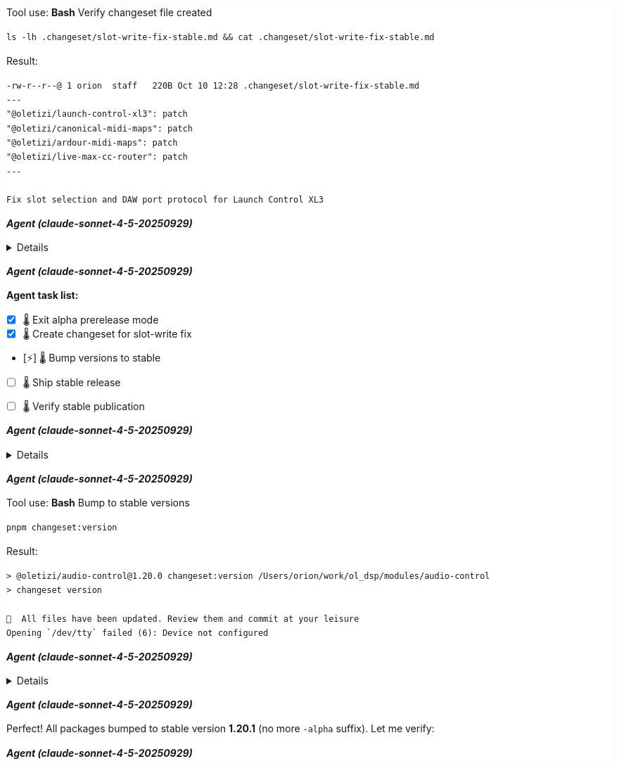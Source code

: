 Tool use: **Bash** Verify changeset file created

`ls -lh .changeset/slot-write-fix-stable.md && cat .changeset/slot-write-fix-stable.md`

Result:

```
-rw-r--r--@ 1 orion  staff   220B Oct 10 12:28 .changeset/slot-write-fix-stable.md
---
"@oletizi/launch-control-xl3": patch
"@oletizi/canonical-midi-maps": patch
"@oletizi/ardour-midi-maps": patch
"@oletizi/live-max-cc-router": patch
---

Fix slot selection and DAW port protocol for Launch Control XL3
```

_**Agent (claude-sonnet-4-5-20250929)**_

<think><details></details></think>

_**Agent (claude-sonnet-4-5-20250929)**_

**Agent task list:**
- [X] 🌡️ Exit alpha prerelease mode
- [X] 🌡️ Create changeset for slot-write fix
- [⚡] 🌡️ Bump versions to stable
- [ ] 🌡️ Ship stable release
- [ ] 🌡️ Verify stable publication


_**Agent (claude-sonnet-4-5-20250929)**_

<think><details></details></think>

_**Agent (claude-sonnet-4-5-20250929)**_

Tool use: **Bash** Bump to stable versions

`pnpm changeset:version`

Result:

```
> @oletizi/audio-control@1.20.0 changeset:version /Users/orion/work/ol_dsp/modules/audio-control
> changeset version

🦋  All files have been updated. Review them and commit at your leisure
Opening `/dev/tty` failed (6): Device not configured
```

_**Agent (claude-sonnet-4-5-20250929)**_

<think><details></details></think>

_**Agent (claude-sonnet-4-5-20250929)**_

Perfect! All packages bumped to stable version **1.20.1** (no more `-alpha` suffix). Let me verify:

_**Agent (claude-sonnet-4-5-20250929)**_
